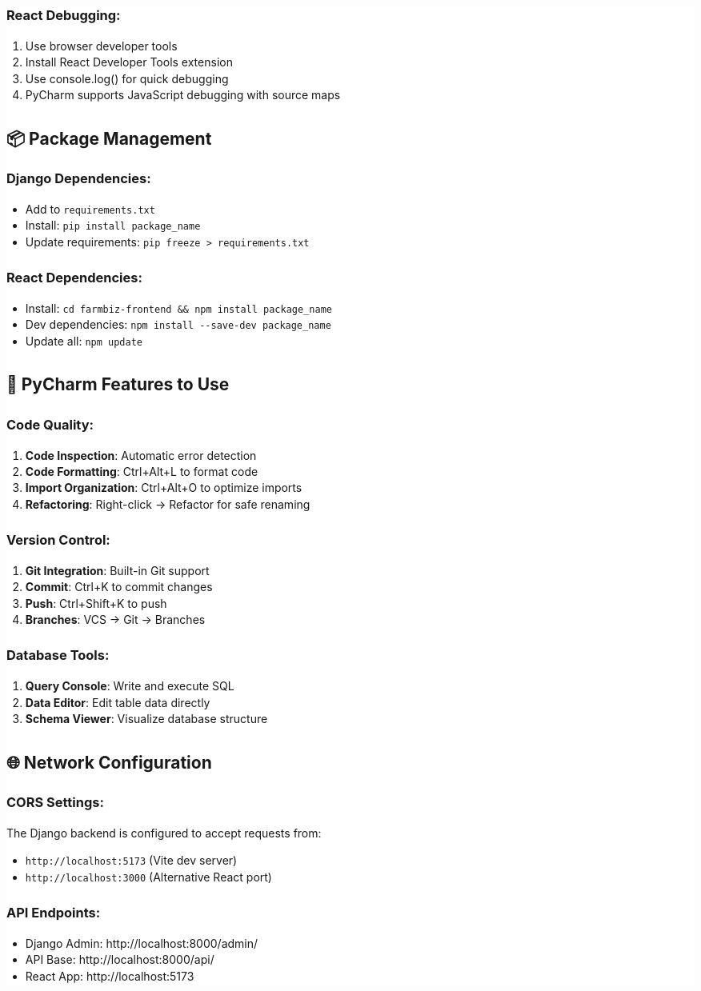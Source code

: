 ### React Debugging:
1. Use browser developer tools
2. Install React Developer Tools extension
3. Use console.log() for quick debugging
4. PyCharm supports JavaScript debugging with source maps

## 📦 Package Management

### Django Dependencies:
- Add to `requirements.txt`
- Install: `pip install package_name`
- Update requirements: `pip freeze > requirements.txt`

### React Dependencies:
- Install: `cd farmbiz-frontend && npm install package_name`
- Dev dependencies: `npm install --save-dev package_name`
- Update all: `npm update`

## 🔧 PyCharm Features to Use

### Code Quality:
1. **Code Inspection**: Automatic error detection
2. **Code Formatting**: Ctrl+Alt+L to format code
3. **Import Organization**: Ctrl+Alt+O to optimize imports
4. **Refactoring**: Right-click → Refactor for safe renaming

### Version Control:
1. **Git Integration**: Built-in Git support
2. **Commit**: Ctrl+K to commit changes
3. **Push**: Ctrl+Shift+K to push
4. **Branches**: VCS → Git → Branches

### Database Tools:
1. **Query Console**: Write and execute SQL
2. **Data Editor**: Edit table data directly
3. **Schema Viewer**: Visualize database structure

## 🌐 Network Configuration

### CORS Settings:
The Django backend is configured to accept requests from:
- `http://localhost:5173` (Vite dev server)
- `http://localhost:3000` (Alternative React port)

### API Endpoints:
- Django Admin: http://localhost:8000/admin/
- API Base: http://localhost:8000/api/
- React App: http://localhost:5173
